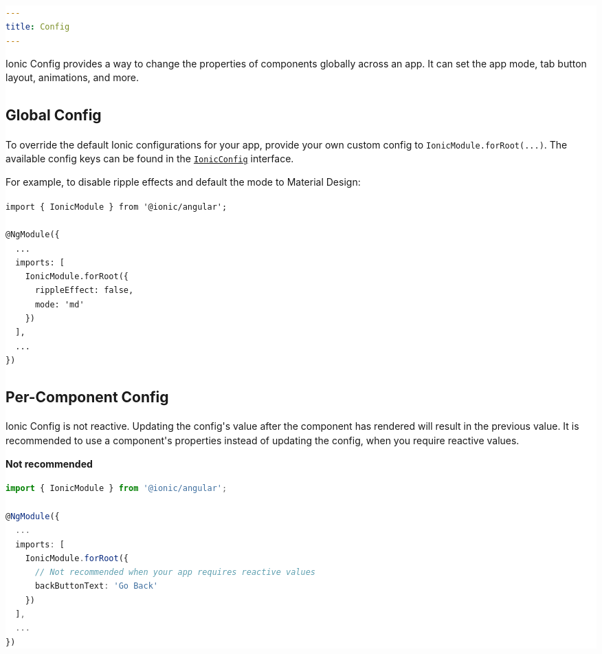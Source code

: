 ```yaml
---
title: Config
---
```


<head>
  <title>Config | Ionic Config to Change Component Properties Globally</title>
  <meta
    name="description"
    content="Ionic Config provides a way to change the properties of components globally across an app. Config can set the app mode, tab button layout, animations, and more."
  />
</head>

Ionic Config provides a way to change the properties of components globally across an app. It can set the app mode, tab button layout, animations, and more.

## Global Config

To override the default Ionic configurations for your app, provide your own custom config to `IonicModule.forRoot(...)`. The available config keys can be found in the [`IonicConfig`](#ionicconfig) interface.

For example, to disable ripple effects and default the mode to Material Design:

```tsx title="app.module.ts"
import { IonicModule } from '@ionic/angular';

@NgModule({
  ...
  imports: [
    IonicModule.forRoot({
      rippleEffect: false,
      mode: 'md'
    })
  ],
  ...
})
```

## Per-Component Config

Ionic Config is not reactive. Updating the config's value after the component has rendered will result in the previous value. It is recommended to use a component's properties instead of updating the config, when you require reactive values.

**Not recommended**

```ts
import { IonicModule } from '@ionic/angular';

@NgModule({
  ...
  imports: [
    IonicModule.forRoot({
      // Not recommended when your app requires reactive values
      backButtonText: 'Go Back'
    })
  ],
  ...
})
```
